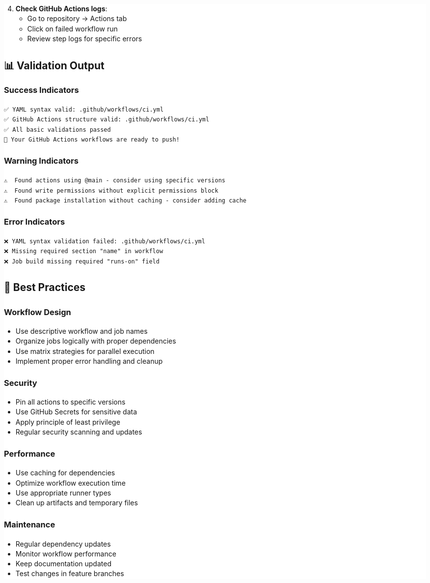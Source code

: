4. **Check GitHub Actions logs**:
   - Go to repository → Actions tab
   - Click on failed workflow run
   - Review step logs for specific errors

## 📊 **Validation Output**

### **Success Indicators**
```
✅ YAML syntax valid: .github/workflows/ci.yml
✅ GitHub Actions structure valid: .github/workflows/ci.yml
✅ All basic validations passed
🚀 Your GitHub Actions workflows are ready to push!
```

### **Warning Indicators**
```
⚠️  Found actions using @main - consider using specific versions
⚠️  Found write permissions without explicit permissions block
⚠️  Found package installation without caching - consider adding cache
```

### **Error Indicators**
```
❌ YAML syntax validation failed: .github/workflows/ci.yml
❌ Missing required section "name" in workflow
❌ Job build missing required "runs-on" field
```

## 🚀 **Best Practices**

### **Workflow Design**
- Use descriptive workflow and job names
- Organize jobs logically with proper dependencies
- Use matrix strategies for parallel execution
- Implement proper error handling and cleanup

### **Security**
- Pin all actions to specific versions
- Use GitHub Secrets for sensitive data
- Apply principle of least privilege
- Regular security scanning and updates

### **Performance**
- Use caching for dependencies
- Optimize workflow execution time
- Use appropriate runner types
- Clean up artifacts and temporary files

### **Maintenance**
- Regular dependency updates
- Monitor workflow performance
- Keep documentation updated
- Test changes in feature branches
